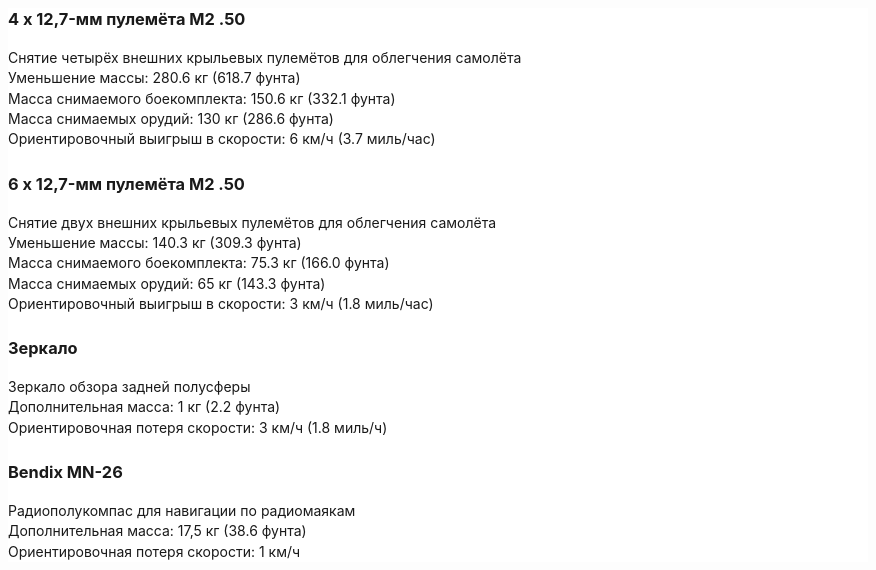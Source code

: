   
### 4 x 12,7-мм пулемёта M2 .50  
  
Снятие четырёх внешних крыльевых пулемётов для облегчения самолёта  
Уменьшение массы: 280.6 кг (618.7 фунта)  
Масса снимаемого боекомплекта: 150.6 кг (332.1 фунта)  
Масса снимаемых орудий: 130 кг (286.6 фунта)  
Ориентировочный выигрыш в скорости: 6 км/ч (3.7 миль/час)  ﻿
  
  
### 6 x 12,7-мм пулемёта M2 .50  
  
Снятие двух внешних крыльевых пулемётов для облегчения самолёта  
Уменьшение массы: 140.3 кг (309.3 фунта)  
Масса снимаемого боекомплекта: 75.3 кг (166.0 фунта)  
Масса снимаемых орудий: 65 кг (143.3 фунта)  
Ориентировочный выигрыш в скорости: 3 км/ч (1.8 миль/час)  ﻿
  
### Зеркало  
  
Зеркало обзора задней полусферы  
Дополнительная масса: 1 кг (2.2 фунта)  
Ориентировочная потеря скорости: 3 км/ч (1.8 миль/ч)  ﻿
  
### Bendix MN-26  
  
Радиополукомпас для навигации по радиомаякам  
Дополнительная масса: 17,5 кг (38.6 фунта)  
Ориентировочная потеря скорости: 1 км/ч  